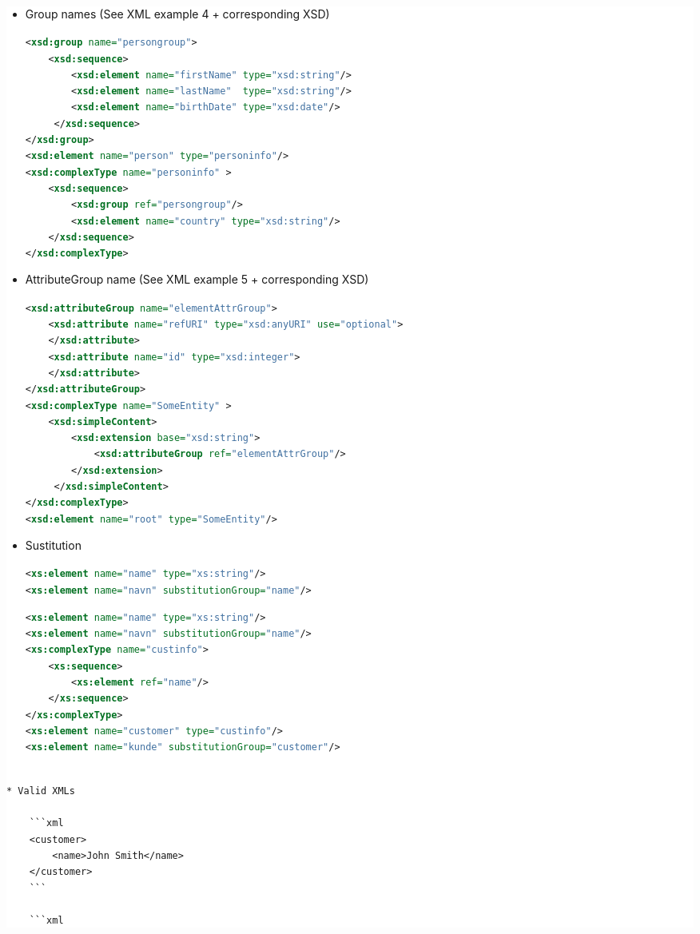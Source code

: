 * Group names (See XML example 4 + corresponding XSD)

    ```xml 
    <xsd:group name="persongroup">
        <xsd:sequence>
            <xsd:element name="firstName" type="xsd:string"/>
            <xsd:element name="lastName"  type="xsd:string"/>
            <xsd:element name="birthDate" type="xsd:date"/>
         </xsd:sequence>
    </xsd:group>
    <xsd:element name="person" type="personinfo"/>
    <xsd:complexType name="personinfo" >
        <xsd:sequence>
            <xsd:group ref="persongroup"/>
            <xsd:element name="country" type="xsd:string"/>
        </xsd:sequence>
    </xsd:complexType>
    ```

* AttributeGroup name (See XML example 5 + corresponding XSD)

    ```xml 
    <xsd:attributeGroup name="elementAttrGroup">
        <xsd:attribute name="refURI" type="xsd:anyURI" use="optional">
        </xsd:attribute>
        <xsd:attribute name="id" type="xsd:integer">
        </xsd:attribute>
    </xsd:attributeGroup>
    <xsd:complexType name="SomeEntity" >
        <xsd:simpleContent>
            <xsd:extension base="xsd:string">
                <xsd:attributeGroup ref="elementAttrGroup"/>
            </xsd:extension>
         </xsd:simpleContent>
    </xsd:complexType>
    <xsd:element name="root" type="SomeEntity"/>
    ```

* Sustitution

    ```xml 
    <xs:element name="name" type="xs:string"/>
    <xs:element name="navn" substitutionGroup="name"/>
    ```

    ```xml
    <xs:element name="name" type="xs:string"/>
    <xs:element name="navn" substitutionGroup="name"/>
    <xs:complexType name="custinfo">
        <xs:sequence>
            <xs:element ref="name"/>
        </xs:sequence>
    </xs:complexType>
    <xs:element name="customer" type="custinfo"/>
    <xs:element name="kunde" substitutionGroup="customer"/>
```

* Valid XMLs

    ```xml
    <customer>
        <name>John Smith</name> 
    </customer>
    ```

    ```xml
```